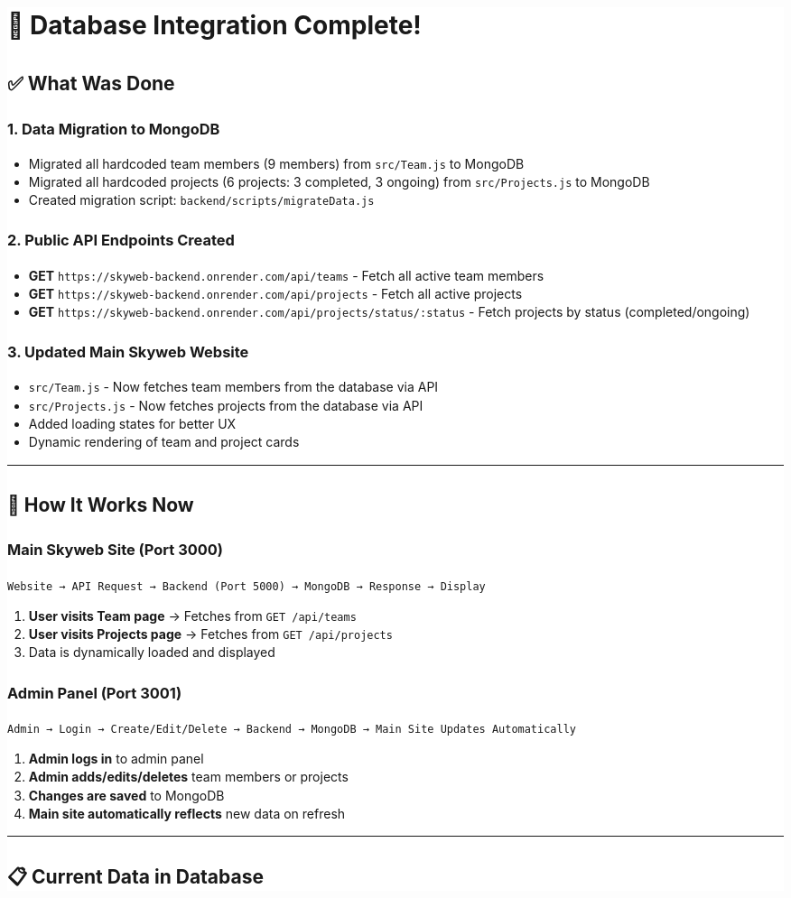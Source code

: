 # 🎉 Database Integration Complete!

## ✅ What Was Done

### 1. **Data Migration to MongoDB**
- Migrated all hardcoded team members (9 members) from `src/Team.js` to MongoDB
- Migrated all hardcoded projects (6 projects: 3 completed, 3 ongoing) from `src/Projects.js` to MongoDB
- Created migration script: `backend/scripts/migrateData.js`

### 2. **Public API Endpoints Created**
- **GET** `https://skyweb-backend.onrender.com/api/teams` - Fetch all active team members
- **GET** `https://skyweb-backend.onrender.com/api/projects` - Fetch all active projects
- **GET** `https://skyweb-backend.onrender.com/api/projects/status/:status` - Fetch projects by status (completed/ongoing)

### 3. **Updated Main Skyweb Website**
- `src/Team.js` - Now fetches team members from the database via API
- `src/Projects.js` - Now fetches projects from the database via API
- Added loading states for better UX
- Dynamic rendering of team and project cards

---

## 🚀 How It Works Now

### **Main Skyweb Site (Port 3000)**
```
Website → API Request → Backend (Port 5000) → MongoDB → Response → Display
```

1. **User visits Team page** → Fetches from `GET /api/teams`
2. **User visits Projects page** → Fetches from `GET /api/projects`
3. Data is dynamically loaded and displayed

### **Admin Panel (Port 3001)**
```
Admin → Login → Create/Edit/Delete → Backend → MongoDB → Main Site Updates Automatically
```

1. **Admin logs in** to admin panel
2. **Admin adds/edits/deletes** team members or projects
3. **Changes are saved** to MongoDB
4. **Main site automatically reflects** new data on refresh

---

## 📋 Current Data in Database

